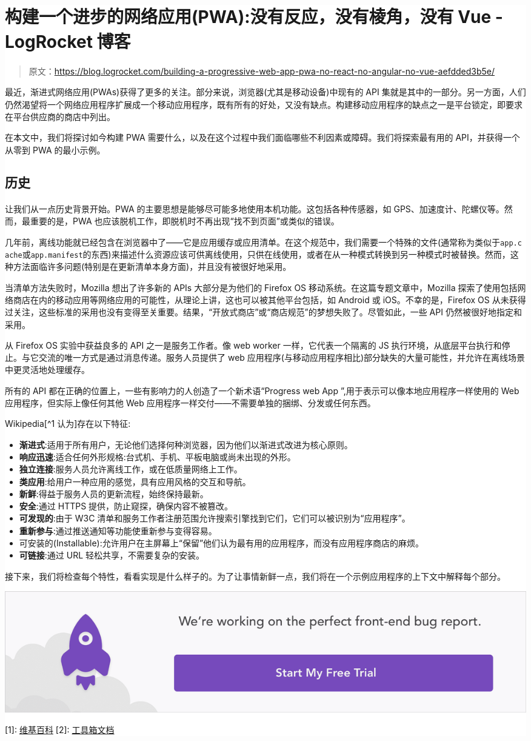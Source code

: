 # 构建一个进步的网络应用(PWA):没有反应，没有棱角，没有 Vue - LogRocket 博客

> 原文：<https://blog.logrocket.com/building-a-progressive-web-app-pwa-no-react-no-angular-no-vue-aefdded3b5e/>

最近，渐进式网络应用(PWAs)获得了更多的关注。部分来说，浏览器(尤其是移动设备)中现有的 API 集就是其中的一部分。另一方面，人们仍然渴望将一个网络应用程序扩展成一个移动应用程序，既有所有的好处，又没有缺点。构建移动应用程序的缺点之一是平台锁定，即要求在平台供应商的商店中列出。

在本文中，我们将探讨如今构建 PWA 需要什么，以及在这个过程中我们面临哪些不利因素或障碍。我们将探索最有用的 API，并获得一个从零到 PWA 的最小示例。

## 历史

让我们从一点历史背景开始。PWA 的主要思想是能够尽可能多地使用本机功能。这包括各种传感器，如 GPS、加速度计、陀螺仪等。然而，最重要的是，PWA 也应该脱机工作，即脱机时不再出现“找不到页面”或类似的错误。

几年前，离线功能就已经包含在浏览器中了——它是应用缓存或应用清单。在这个规范中，我们需要一个特殊的文件(通常称为类似于`app.cache`或`app.manifest`的东西)来描述什么资源应该可供离线使用，只供在线使用，或者在从一种模式转换到另一种模式时被替换。然而，这种方法面临许多问题(特别是在更新清单本身方面)，并且没有被很好地采用。

当清单方法失败时，Mozilla 想出了许多新的 APIs 大部分是为他们的 Firefox OS 移动系统。在这篇专题文章中，Mozilla 探索了使用包括网络商店在内的移动应用等网络应用的可能性，从理论上讲，这也可以被其他平台包括，如 Android 或 iOS。不幸的是，Firefox OS 从未获得过关注，这些标准的采用也没有变得至关重要。结果，“开放式商店”或“商店规范”的梦想失败了。尽管如此，一些 API 仍然被很好地指定和采用。

从 Firefox OS 实验中获益良多的 API 之一是服务工作者。像 web worker 一样，它代表一个隔离的 JS 执行环境，从底层平台执行和停止。与它交流的唯一方式是通过消息传递。服务人员提供了 web 应用程序(与移动应用程序相比)部分缺失的大量可能性，并允许在离线场景中更灵活地处理缓存。

所有的 API 都在正确的位置上，一些有影响力的人创造了一个新术语“Progress web App ”,用于表示可以像本地应用程序一样使用的 Web 应用程序，但实际上像任何其他 Web 应用程序一样交付——不需要单独的捆绑、分发或任何东西。

Wikipedia[^1 认为]存在以下特征:

*   **渐进式**:适用于所有用户，无论他们选择何种浏览器，因为他们以渐进式改进为核心原则。
*   **响应迅速**:适合任何外形规格:台式机、手机、平板电脑或尚未出现的外形。
*   **独立连接**:服务人员允许离线工作，或在低质量网络上工作。
*   **类应用**:给用户一种应用的感觉，具有应用风格的交互和导航。
*   **新鲜**:得益于服务人员的更新流程，始终保持最新。
*   **安全**:通过 HTTPS 提供，防止窥探，确保内容不被篡改。
*   **可发现的**:由于 W3C 清单和服务工作者注册范围允许搜索引擎找到它们，它们可以被识别为“应用程序”。
*   **重新参与**:通过推送通知等功能使重新参与变得容易。
*   可安装的(Installable):允许用户在主屏幕上“保留”他们认为最有用的应用程序，而没有应用程序商店的麻烦。
*   **可链接**:通过 URL 轻松共享，不需要复杂的安装。

接下来，我们将检查每个特性，看看实现是什么样子的。为了让事情新鲜一点，我们将在一个示例应用程序的上下文中解释每个部分。

[![Start a Free Trial](img/94b3e0f84b30cb0d321f60471481ab64.png)](https://logrocket.com/signup/)


[1]: [维基百科](https://en.wikipedia.org/wiki/Progressive_web_applications) [2]: [工具箱文档](https://developers.google.com/web/tools/workbox/modules/workbox-sw)